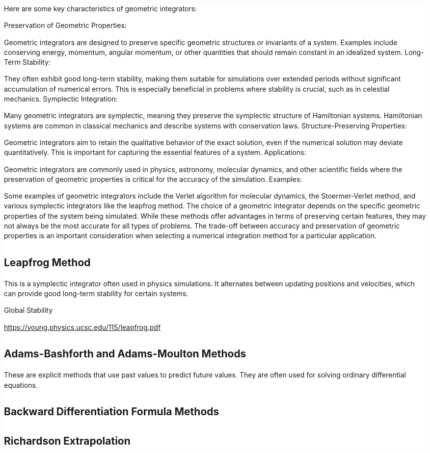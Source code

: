 Here are some key characteristics of geometric integrators:

Preservation of Geometric Properties:

Geometric integrators are designed to preserve specific geometric structures or invariants of a system. Examples include conserving energy, momentum, angular momentum, or other quantities that should remain constant in an idealized system.
Long-Term Stability:

They often exhibit good long-term stability, making them suitable for simulations over extended periods without significant accumulation of numerical errors. This is especially beneficial in problems where stability is crucial, such as in celestial mechanics.
Symplectic Integration:

Many geometric integrators are symplectic, meaning they preserve the symplectic structure of Hamiltonian systems. Hamiltonian systems are common in classical mechanics and describe systems with conservation laws.
Structure-Preserving Properties:

Geometric integrators aim to retain the qualitative behavior of the exact solution, even if the numerical solution may deviate quantitatively. This is important for capturing the essential features of a system.
Applications:

Geometric integrators are commonly used in physics, astronomy, molecular dynamics, and other scientific fields where the preservation of geometric properties is critical for the accuracy of the simulation.
Examples:

Some examples of geometric integrators include the Verlet algorithm for molecular dynamics, the Stoermer-Verlet method, and various symplectic integrators like the leapfrog method.
The choice of a geometric integrator depends on the specific geometric properties of the system being simulated. While these methods offer advantages in terms of preserving certain features, they may not always be the most accurate for all types of problems. The trade-off between accuracy and preservation of geometric properties is an important consideration when selecting a numerical integration method for a particular application.

## Leapfrog Method
This is a symplectic integrator often used in physics simulations. It alternates between updating positions and velocities, which can provide good long-term stability for certain systems.

Global Stability

https://young.physics.ucsc.edu/115/leapfrog.pdf

## Adams-Bashforth and Adams-Moulton Methods
These are explicit methods that use past values to predict future values. They are often used for solving ordinary differential equations.

## Backward Differentiation Formula Methods

## Richardson Extrapolation
